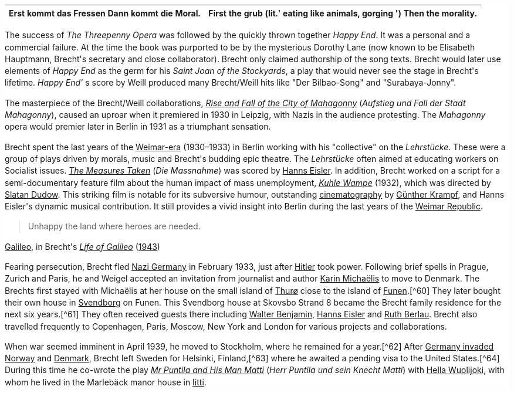 | Erst kommt das Fressen   Dann kommt die Moral. | First the grub (lit.' eating like animals, gorging ')   Then the morality. |
| --- | --- |

The success of *The Threepenny Opera* was followed by the quickly thrown together *Happy End*. It was a personal and a commercial failure. At the time the book was purported to be by the mysterious Dorothy Lane (now known to be Elisabeth Hauptmann, Brecht's secretary and close collaborator). Brecht only claimed authorship of the song texts. Brecht would later use elements of *Happy End* as the germ for his *Saint Joan of the Stockyards*, a play that would never see the stage in Brecht's lifetime. *Happy End'* s score by Weill produced many Brecht/Weill hits like "Der Bilbao-Song" and "Surabaya-Jonny".

The masterpiece of the Brecht/Weill collaborations, *[Rise and Fall of the City of Mahagonny](https://en.m.wikipedia.org/wiki/Rise_and_Fall_of_the_City_of_Mahagonny "Rise and Fall of the City of Mahagonny")* (*Aufstieg und Fall der Stadt Mahagonny*), caused an uproar when it premiered in 1930 in Leipzig, with Nazis in the audience protesting. The *Mahagonny* opera would premier later in Berlin in 1931 as a triumphant sensation.

Brecht spent the last years of the [Weimar-era](https://en.m.wikipedia.org/wiki/Weimar_Republic "Weimar Republic") (1930–1933) in Berlin working with his "collective" on the *Lehrstücke*. These were a group of plays driven by morals, music and Brecht's budding epic theatre. The *Lehrstücke* often aimed at educating workers on Socialist issues. *[The Measures Taken](https://en.m.wikipedia.org/wiki/The_Decision_\(play\) "The Decision (play)")* (*Die Massnahme*) was scored by [Hanns Eisler](https://en.m.wikipedia.org/wiki/Hanns_Eisler "Hanns Eisler"). In addition, Brecht worked on a script for a semi-documentary feature film about the human impact of mass unemployment, *[Kuhle Wampe](https://en.m.wikipedia.org/wiki/Kuhle_Wampe "Kuhle Wampe")* (1932), which was directed by [Slatan Dudow](https://en.m.wikipedia.org/wiki/Slatan_Dudow "Slatan Dudow"). This striking film is notable for its subversive humour, outstanding [cinematography](https://en.m.wikipedia.org/wiki/Cinematography "Cinematography") by [Günther Krampf](https://en.m.wikipedia.org/wiki/G%C3%BCnther_Krampf "Günther Krampf"), and Hanns Eisler's dynamic musical contribution. It still provides a vivid insight into Berlin during the last years of the [Weimar Republic](https://en.m.wikipedia.org/wiki/Weimar_Republic "Weimar Republic").

> Unhappy the land where heroes are needed.

[Galileo](https://en.m.wikipedia.org/wiki/Galileo_Galilei "Galileo Galilei"), in Brecht's *[Life of Galileo](https://en.m.wikipedia.org/wiki/Life_of_Galileo "Life of Galileo")* ([1943](https://en.m.wikipedia.org/wiki/1943_in_literature#New_drama "1943 in literature"))

Fearing persecution, Brecht fled [Nazi Germany](https://en.m.wikipedia.org/wiki/Nazi_Germany "Nazi Germany") in February 1933, just after [Hitler](https://en.m.wikipedia.org/wiki/Adolf_Hitler "Adolf Hitler") took power. Following brief spells in Prague, Zurich and Paris, he and Weigel accepted an invitation from journalist and author [Karin Michaëlis](https://en.m.wikipedia.org/wiki/Karin_Micha%C3%ABlis "Karin Michaëlis") to move to Denmark. The Brechts first stayed with Michaëlis at her house on the small island of [Thurø](https://en.m.wikipedia.org/wiki/Thur%C3%B8 "Thurø") close to the island of [Funen](https://en.m.wikipedia.org/wiki/Funen "Funen").[^60] They later bought their own house in [Svendborg](https://en.m.wikipedia.org/wiki/Svendborg "Svendborg") on Funen. This Svendborg house at Skovsbo Strand 8 became the Brecht family residence for the next six years.[^61] They often received guests there including [Walter Benjamin](https://en.m.wikipedia.org/wiki/Walter_Benjamin "Walter Benjamin"), [Hanns Eisler](https://en.m.wikipedia.org/wiki/Hanns_Eisler "Hanns Eisler") and [Ruth Berlau](https://en.m.wikipedia.org/wiki/Ruth_Berlau "Ruth Berlau"). Brecht also travelled frequently to Copenhagen, Paris, Moscow, New York and London for various projects and collaborations.

When war seemed imminent in April 1939, he moved to Stockholm, where he remained for a year.[^62] After [Germany invaded Norway](https://en.m.wikipedia.org/wiki/Norwegian_campaign "Norwegian campaign") and [Denmark](https://en.m.wikipedia.org/wiki/German_invasion_of_Denmark_\(1940\) "German invasion of Denmark (1940)"), Brecht left Sweden for Helsinki, Finland,[^63] where he awaited a pending visa to the United States.[^64] During this time he co-wrote the play *[Mr Puntila and His Man Matti](https://en.m.wikipedia.org/wiki/Mr_Puntila_and_His_Man_Matti "Mr Puntila and His Man Matti")* (*Herr Puntila und sein Knecht Matti*) with [Hella Wuolijoki](https://en.m.wikipedia.org/wiki/Hella_Wuolijoki "Hella Wuolijoki"), with whom he lived in the Marlebäck manor house in [Iitti](https://en.m.wikipedia.org/wiki/Iitti "Iitti").
